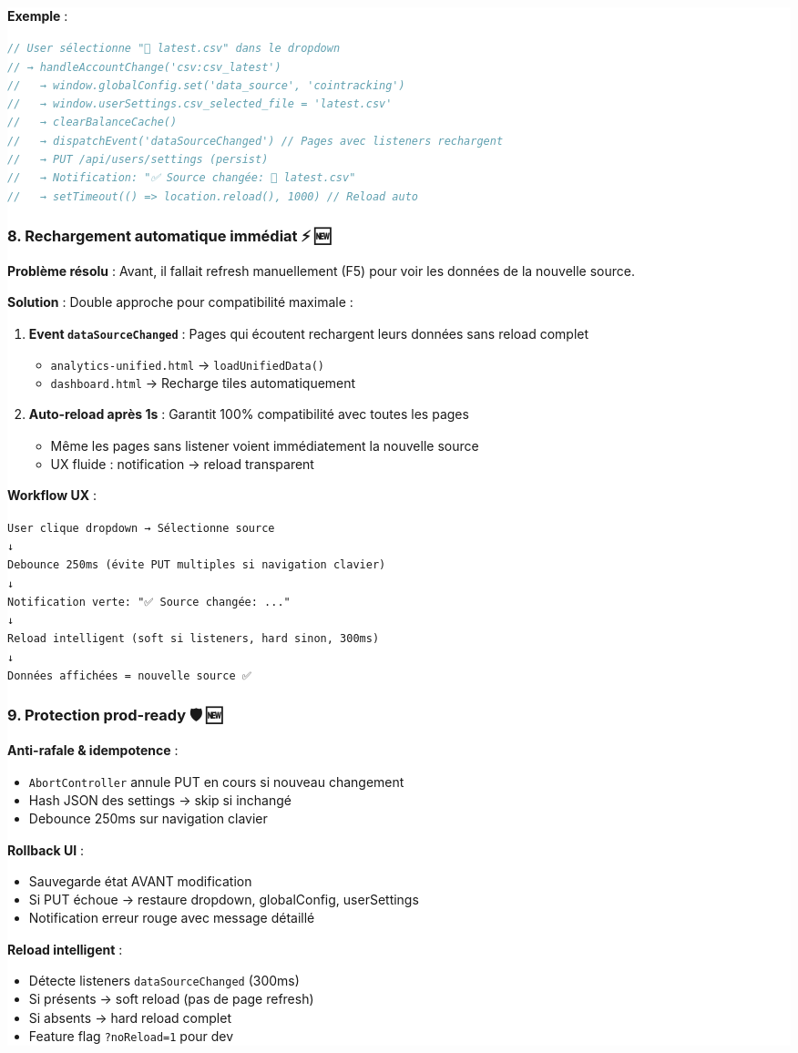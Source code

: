 **Exemple** :
```javascript
// User sélectionne "📄 latest.csv" dans le dropdown
// → handleAccountChange('csv:csv_latest')
//   → window.globalConfig.set('data_source', 'cointracking')
//   → window.userSettings.csv_selected_file = 'latest.csv'
//   → clearBalanceCache()
//   → dispatchEvent('dataSourceChanged') // Pages avec listeners rechargent
//   → PUT /api/users/settings (persist)
//   → Notification: "✅ Source changée: 📄 latest.csv"
//   → setTimeout(() => location.reload(), 1000) // Reload auto
```

### 8. **Rechargement automatique immédiat** ⚡ 🆕

**Problème résolu** : Avant, il fallait refresh manuellement (F5) pour voir les données de la nouvelle source.

**Solution** : Double approche pour compatibilité maximale :

1. **Event `dataSourceChanged`** : Pages qui écoutent rechargent leurs données sans reload complet
   - `analytics-unified.html` → `loadUnifiedData()`
   - `dashboard.html` → Recharge tiles automatiquement

2. **Auto-reload après 1s** : Garantit 100% compatibilité avec toutes les pages
   - Même les pages sans listener voient immédiatement la nouvelle source
   - UX fluide : notification → reload transparent

**Workflow UX** :
```
User clique dropdown → Sélectionne source
↓
Debounce 250ms (évite PUT multiples si navigation clavier)
↓
Notification verte: "✅ Source changée: ..."
↓
Reload intelligent (soft si listeners, hard sinon, 300ms)
↓
Données affichées = nouvelle source ✅
```

### 9. **Protection prod-ready** 🛡️ 🆕

**Anti-rafale & idempotence** :
- `AbortController` annule PUT en cours si nouveau changement
- Hash JSON des settings → skip si inchangé
- Debounce 250ms sur navigation clavier

**Rollback UI** :
- Sauvegarde état AVANT modification
- Si PUT échoue → restaure dropdown, globalConfig, userSettings
- Notification erreur rouge avec message détaillé

**Reload intelligent** :
- Détecte listeners `dataSourceChanged` (300ms)
- Si présents → soft reload (pas de page refresh)
- Si absents → hard reload complet
- Feature flag `?noReload=1` pour dev
